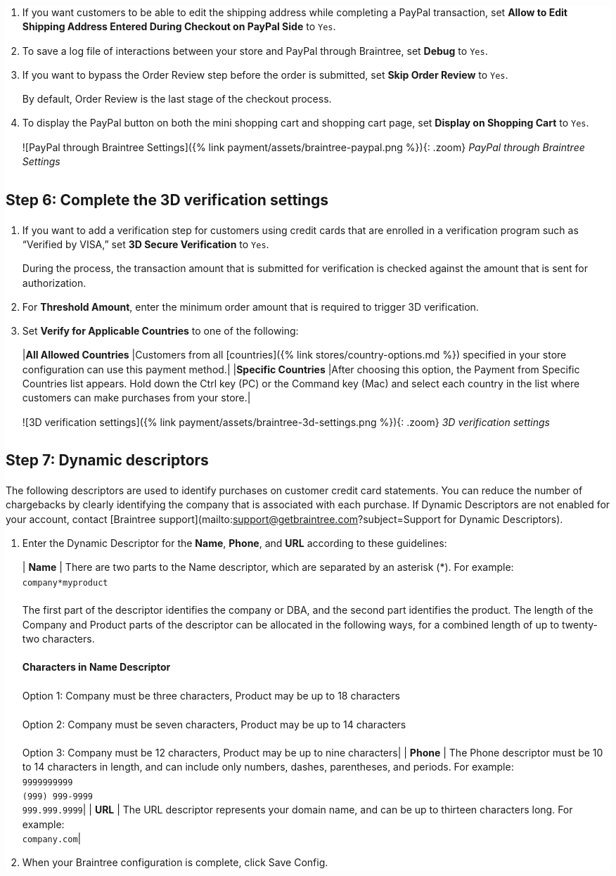 1. If you want customers to be able to edit the shipping address while completing a PayPal transaction, set **Allow to Edit Shipping Address Entered During Checkout on PayPal Side** to `Yes`.

1. To save a log file of interactions between your store and PayPal through Braintree, set **Debug** to `Yes`.

1. If you want to bypass the Order Review step before the order is submitted, set **Skip Order Review** to `Yes`.

   By default, Order Review is the last stage of the checkout process.

1. To display the PayPal button on both the mini shopping cart and shopping cart page, set **Display on Shopping Cart** to `Yes`.

   ![PayPal through Braintree Settings]({% link payment/assets/braintree-paypal.png %}){: .zoom}
   _PayPal through Braintree Settings_

## Step 6: Complete the 3D verification settings

1. If you want to add a verification step for customers using credit cards that are enrolled in a verification program such as “Verified by VISA,” set **3D Secure Verification** to `Yes`.

   During the process, the transaction amount that is submitted for verification is checked against the amount that is sent for authorization.

1. For **Threshold Amount**, enter the minimum order amount that is required to trigger 3D verification.

1. Set **Verify for Applicable Countries** to one of the following:

   |**All Allowed Countries** |Customers from all [countries]({% link stores/country-options.md %}) specified in your store configuration can use this payment method.|
   |**Specific Countries** |After choosing this option, the Payment from Specific Countries list appears. Hold down the Ctrl key (PC) or the Command key (Mac) and select each country in the list where customers can make purchases from your store.|

   ![3D verification settings]({% link payment/assets/braintree-3d-settings.png %}){: .zoom}
   _3D verification settings_

## **Step 7:** Dynamic descriptors

The following descriptors are used to identify purchases on customer credit card statements. You can reduce the number of chargebacks by clearly identifying the company that is associated with each purchase. If Dynamic Descriptors are not enabled for your account, contact [Braintree support](mailto:support@getbraintree.com?subject=Support for Dynamic Descriptors).

1. Enter the Dynamic Descriptor for the **Name**, **Phone**, and **URL** according to these guidelines:

    | **Name** | There are two parts to the Name descriptor, which are separated by an asterisk (*). For example:<br/>`company*myproduct`<br/><br/>The first part of the descriptor identifies the company or DBA, and the second part identifies the product. The length of the Company  and Product parts of the descriptor can be allocated in the following ways, for a combined length of up to twenty-two characters.<br/><br/>**Characters in Name Descriptor**<br/><br/>Option 1: Company must be three characters, Product may be up to 18 characters<br/><br/>Option 2: Company must be seven characters, Product may be up to 14 characters<br/><br/>Option 3: Company must be 12 characters, Product may be up to nine characters|
    | **Phone** | The Phone descriptor must be 10 to 14 characters in length, and can include only numbers, dashes, parentheses, and periods. For example:<br/> `9999999999`<br/> `(999) 999-9999`<br/> `999.999.9999`|
    | **URL** | The URL descriptor represents your domain name, and can be up to thirteen characters long. For example: <br/>`company.com`|

1. When your Braintree configuration is complete, click <span class="btn">Save Config</span>.
